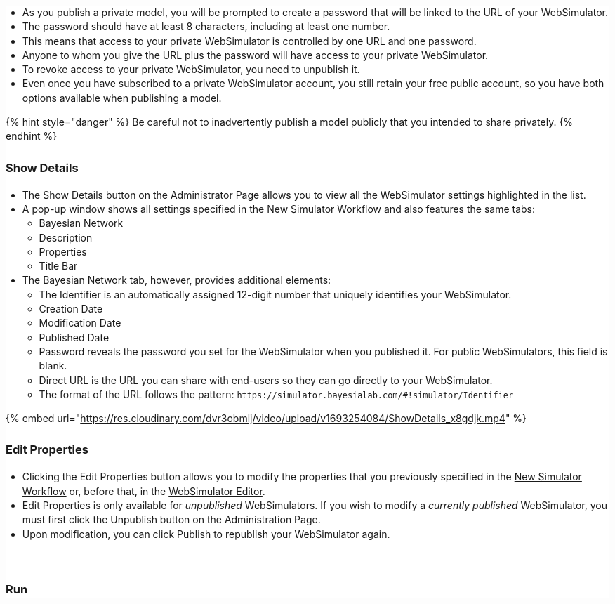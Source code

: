 * As you publish a private model, you will be prompted to create a password that will be linked to the URL of your WebSimulator.
* The password should have at least 8 characters, including at least one number.
* This means that access to your private WebSimulator is controlled by one URL and one password.&#x20;
* Anyone to whom you give the URL plus the password will have access to your private WebSimulator.
* To revoke access to your private WebSimulator, you need to unpublish it.
* Even once you have subscribed to a private WebSimulator account, you still retain your free public account, so you have both options available when publishing a model.

{% hint style="danger" %}
Be careful not to inadvertently publish a model publicly that you intended to share privately.
{% endhint %}

### Show Details&#x20;

* The Show Details button on the Administrator Page allows you to view all the WebSimulator settings highlighted in the list.
* A pop-up window shows all settings specified in the [New Simulator Workflow](publishing-a-websimulator.md#new-simulator-workflow) and also features the same tabs:
  * Bayesian Network
  * Description
  * Properties
  * Title Bar
* The Bayesian Network tab, however, provides additional elements:
  * The Identifier is an automatically assigned 12-digit number that uniquely identifies your WebSimulator.
  * Creation Date
  * Modification Date
  * Published Date
  * Password reveals the password you set for the WebSimulator when you published it. For public WebSimulators, this field is blank.
  * Direct URL is the URL you can share with end-users so they can go directly to your WebSimulator.
  * The format of the URL follows the pattern: `https://simulator.bayesialab.com/#!simulator/Identifier`

{% embed url="https://res.cloudinary.com/dvr3obmlj/video/upload/v1693254084/ShowDetails_x8gdjk.mp4" %}

### Edit Properties&#x20;

* Clicking the Edit Properties button allows you to modify the properties that you previously specified in the [New Simulator Workflow](publishing-a-websimulator.md#new-simulator-workflow) or, before that, in the [WebSimulator Editor](../websimulator-editor/).
* Edit Properties is only available for _unpublished_ WebSimulators. If you wish to modify a _currently published_ WebSimulator, you must first click the Unpublish button on the Administration Page.
* Upon modification, you can click Publish to republish your WebSimulator again.

<figure><img src="https://bayesia.clickhelp.co/resources/Storage/bayesialab-knowledge-hub/WebSimulator/WebSimulator-Administration/EditPropertiesWebSimulator.png" alt=""><figcaption></figcaption></figure>

### Run&#x20;
